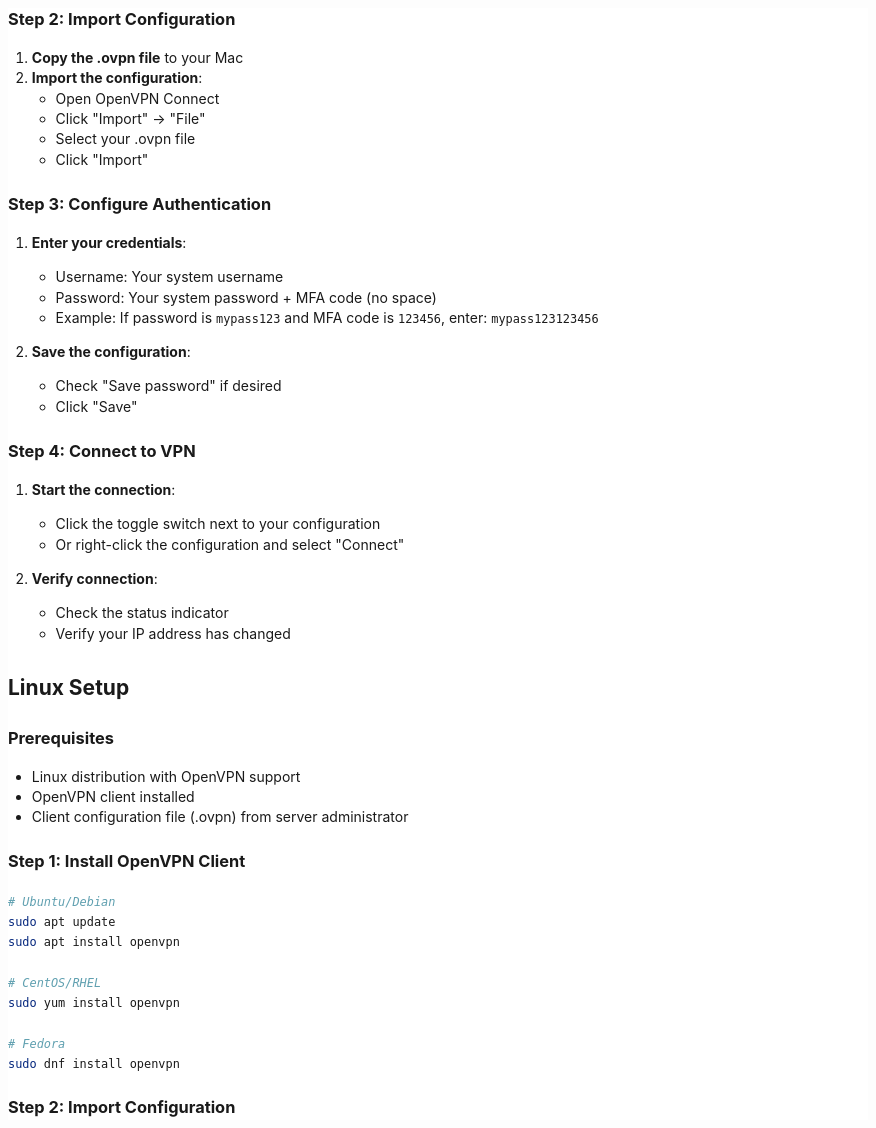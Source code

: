### Step 2: Import Configuration

1. **Copy the .ovpn file** to your Mac
2. **Import the configuration**:
   - Open OpenVPN Connect
   - Click "Import" → "File"
   - Select your .ovpn file
   - Click "Import"

### Step 3: Configure Authentication

1. **Enter your credentials**:
   - Username: Your system username
   - Password: Your system password + MFA code (no space)
   - Example: If password is `mypass123` and MFA code is `123456`, enter: `mypass123123456`

2. **Save the configuration**:
   - Check "Save password" if desired
   - Click "Save"

### Step 4: Connect to VPN

1. **Start the connection**:
   - Click the toggle switch next to your configuration
   - Or right-click the configuration and select "Connect"

2. **Verify connection**:
   - Check the status indicator
   - Verify your IP address has changed

## Linux Setup

### Prerequisites
- Linux distribution with OpenVPN support
- OpenVPN client installed
- Client configuration file (.ovpn) from server administrator

### Step 1: Install OpenVPN Client

```bash
# Ubuntu/Debian
sudo apt update
sudo apt install openvpn

# CentOS/RHEL
sudo yum install openvpn

# Fedora
sudo dnf install openvpn
```

### Step 2: Import Configuration
